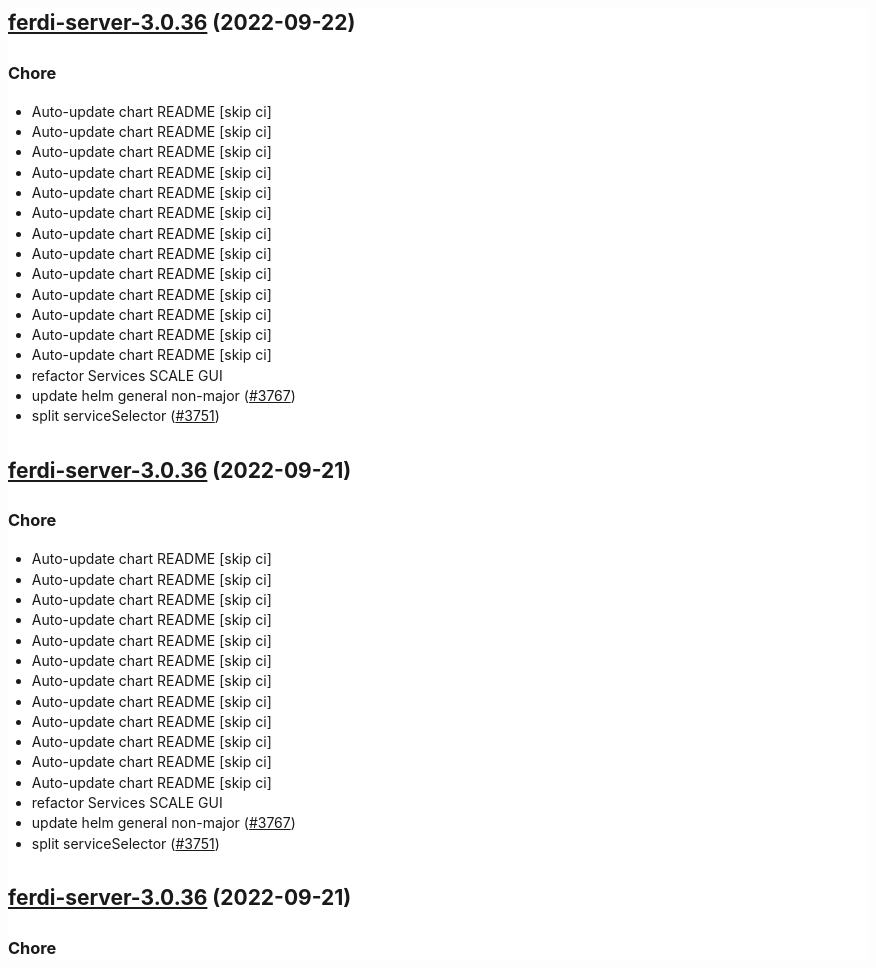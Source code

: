 ## [ferdi-server-3.0.36](https://github.com/truecharts/charts/compare/ferdi-server-3.0.35...ferdi-server-3.0.36) (2022-09-22)

### Chore

- Auto-update chart README [skip ci]
- Auto-update chart README [skip ci]
- Auto-update chart README [skip ci]
- Auto-update chart README [skip ci]
- Auto-update chart README [skip ci]
- Auto-update chart README [skip ci]
- Auto-update chart README [skip ci]
- Auto-update chart README [skip ci]
- Auto-update chart README [skip ci]
- Auto-update chart README [skip ci]
- Auto-update chart README [skip ci]
- Auto-update chart README [skip ci]
- Auto-update chart README [skip ci]
- refactor Services SCALE GUI
- update helm general non-major ([#3767](https://github.com/truecharts/charts/issues/3767))
- split serviceSelector ([#3751](https://github.com/truecharts/charts/issues/3751))

## [ferdi-server-3.0.36](https://github.com/truecharts/charts/compare/ferdi-server-3.0.35...ferdi-server-3.0.36) (2022-09-21)

### Chore

- Auto-update chart README [skip ci]
- Auto-update chart README [skip ci]
- Auto-update chart README [skip ci]
- Auto-update chart README [skip ci]
- Auto-update chart README [skip ci]
- Auto-update chart README [skip ci]
- Auto-update chart README [skip ci]
- Auto-update chart README [skip ci]
- Auto-update chart README [skip ci]
- Auto-update chart README [skip ci]
- Auto-update chart README [skip ci]
- Auto-update chart README [skip ci]
- refactor Services SCALE GUI
- update helm general non-major ([#3767](https://github.com/truecharts/charts/issues/3767))
- split serviceSelector ([#3751](https://github.com/truecharts/charts/issues/3751))

## [ferdi-server-3.0.36](https://github.com/truecharts/charts/compare/ferdi-server-3.0.35...ferdi-server-3.0.36) (2022-09-21)

### Chore
